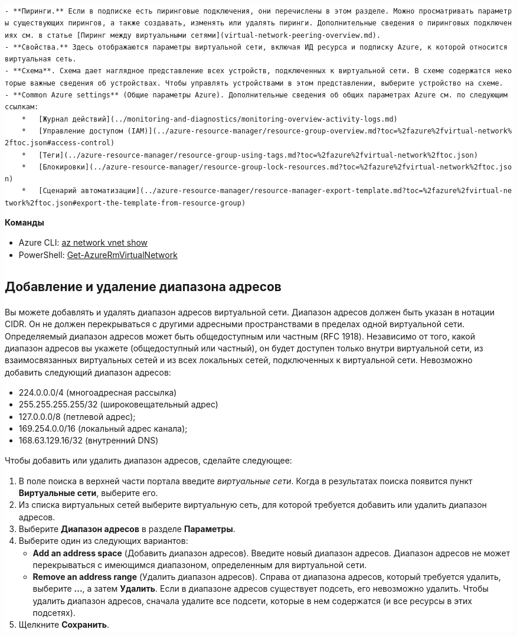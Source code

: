     - **Пиринги.** Если в подписке есть пиринговые подключения, они перечислены в этом разделе. Можно просматривать параметры существующих пирингов, а также создавать, изменять или удалять пиринги. Дополнительные сведения о пиринговых подключениях см. в статье [Пиринг между виртуальными сетями](virtual-network-peering-overview.md).
    - **Свойства.** Здесь отображаются параметры виртуальной сети, включая ИД ресурса и подписку Azure, к которой относится виртуальная сеть.
    - **Схема**. Схема дает наглядное представление всех устройств, подключенных к виртуальной сети. В схеме содержатся некоторые важные сведения об устройствах. Чтобы управлять устройствами в этом представлении, выберите устройство на схеме.
    - **Common Azure settings** (Общие параметры Azure). Дополнительные сведения об общих параметрах Azure см. по следующим ссылкам:
        *   [Журнал действий](../monitoring-and-diagnostics/monitoring-overview-activity-logs.md)
        *   [Управление доступом (IAM)](../azure-resource-manager/resource-group-overview.md?toc=%2fazure%2fvirtual-network%2ftoc.json#access-control)
        *   [Теги](../azure-resource-manager/resource-group-using-tags.md?toc=%2fazure%2fvirtual-network%2ftoc.json)
        *   [Блокировки](../azure-resource-manager/resource-group-lock-resources.md?toc=%2fazure%2fvirtual-network%2ftoc.json)
        *   [Сценарий автоматизации](../azure-resource-manager/resource-manager-export-template.md?toc=%2fazure%2fvirtual-network%2ftoc.json#export-the-template-from-resource-group)

**Команды**

- Azure CLI: [az network vnet show](/cli/azure/network/vnet#az_network_vnet_show)
- PowerShell: [Get-AzureRmVirtualNetwork](/powershell/module/azurerm.network/get-azurermvirtualnetwork)

## <a name="add-or-remove-an-address-range"></a>Добавление и удаление диапазона адресов

Вы можете добавлять и удалять диапазон адресов виртуальной сети. Диапазон адресов должен быть указан в нотации CIDR. Он не должен перекрываться с другими адресными пространствами в пределах одной виртуальной сети. Определяемый диапазон адресов может быть общедоступным или частным (RFC 1918). Независимо от того, какой диапазон адресов вы укажете (общедоступный или частный), он будет доступен только внутри виртуальной сети, из взаимосвязанных виртуальных сетей и из всех локальных сетей, подключенных к виртуальной сети. Невозможно добавить следующий диапазон адресов:

- 224.0.0.0/4 (многоадресная рассылка)
- 255.255.255.255/32 (широковещательный адрес)
- 127.0.0.0/8 (петлевой адрес);
- 169.254.0.0/16 (локальный адрес канала);
- 168.63.129.16/32 (внутренний DNS)

Чтобы добавить или удалить диапазон адресов, сделайте следующее:

1. В поле поиска в верхней части портала введите *виртуальные сети*. Когда в результатах поиска появится пункт **Виртуальные сети**, выберите его.
2. Из списка виртуальных сетей выберите виртуальную сеть, для которой требуется добавить или удалить диапазон адресов.
3. Выберите **Диапазон адресов** в разделе **Параметры**.
4. Выберите один из следующих вариантов:
    - **Add an address space** (Добавить диапазон адресов). Введите новый диапазон адресов. Диапазон адресов не может перекрываться с имеющимся диапазоном, определенным для виртуальной сети.
    - **Remove an address range** (Удалить диапазон адресов). Справа от диапазона адресов, который требуется удалить, выберите **...**, а затем **Удалить**. Если в диапазоне адресов существует подсеть, его невозможно удалить. Чтобы удалить диапазон адресов, сначала удалите все подсети, которые в нем содержатся (и все ресурсы в этих подсетях).
5. Щелкните **Сохранить**.

